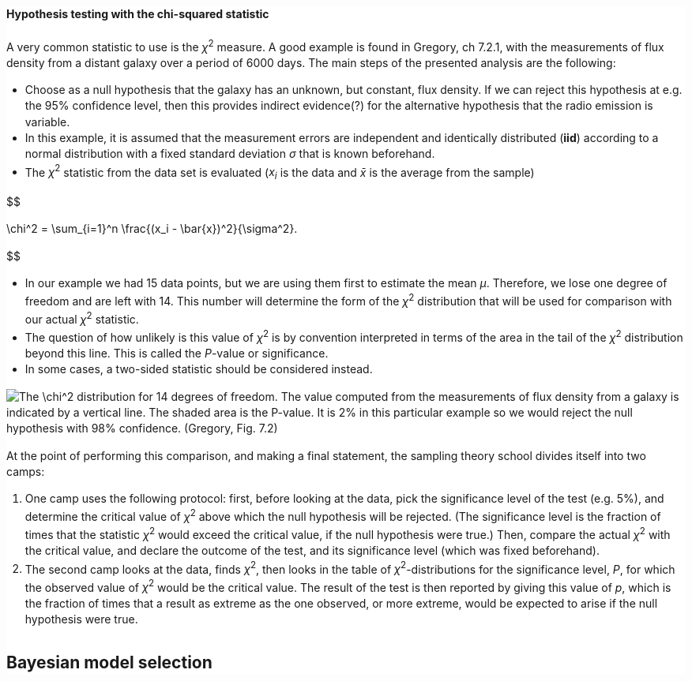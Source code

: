 


#### Hypothesis testing with the chi-squared statistic

A very common statistic to use is the $\chi^2$ measure. A good example is found in Gregory, ch 7.2.1, with the measurements of flux density from a distant galaxy over a period of 6000 days. The main steps of the presented analysis are the following:

* Choose as a null hypothesis that the galaxy has an unknown, but constant, flux density. If we can reject this hypothesis at e.g. the 95% confidence level, then this provides indirect evidence(?) for the alternative hypothesis that the radio emission is variable.
* In this example, it is assumed that the measurement errors are independent and identically distributed (**iid**) according to a normal distribution with a fixed standard deviation $\sigma$ that is known beforehand.
* The $\chi^2$ statistic from the data set is evaluated ($x_i$ is the data and $\bar{x}$ is the average from the sample)

$$

\chi^2 = \sum_{i=1}^n \frac{(x_i - \bar{x})^2}{\sigma^2}.

$$


* In our example we had 15 data points, but we are using them first to estimate the mean $\mu$. Therefore, we lose one degree of freedom and are left with 14. This number will determine the form of the $\chi^2$ distribution that will be used for comparison with our actual $\chi^2$ statistic.
* The question of how unlikely is this value of $\chi^2$ is by convention interpreted in terms of the area in the tail of the $\chi^2$ distribution beyond this line. This is called the $P$-value or significance. 
* In some cases, a two-sided statistic should be considered instead. 



![<p><em>The $\chi^2$ distribution for 14 degrees of freedom. The value computed from the measurements of flux density from a galaxy is indicated by a vertical line. The shaded area is the $P$-value. It is 2% in this particular example so we would reject the null hypothesis with 98% confidence. (Gregory, Fig. 7.2)</em></p>](fig/ModelSelection/gregory_7_2.png)



At the point of performing this comparison, and making a final statement, the sampling theory school divides itself into two camps:


1. One camp uses the following protocol: first, before looking at the data, pick the significance level of the test (e.g. 5%), and determine the critical value of $\chi^2$ above which the null hypothesis will be rejected. (The significance level is the fraction of times that the statistic $\chi^2$ would exceed the critical value, if the null hypothesis were true.) Then, compare the actual $\chi^2$ with the critical value, and declare the outcome of the test, and its significance level (which was fixed beforehand).
2. The second camp looks at the data, finds $\chi^2$, then looks in the table of $\chi^2$-distributions for the significance level, $P$, for which the observed value of $\chi^2$ would be the critical value. The result of the test is then reported by giving this value of $p$, which is the fraction of times that a result as extreme as the one observed, or more extreme, would be expected to arise if the null hypothesis were true. 



## Bayesian model selection
